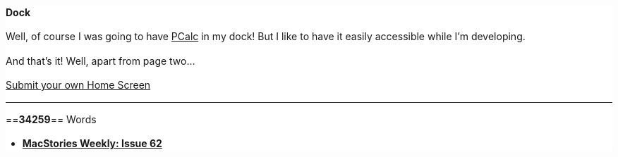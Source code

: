 **Dock**

Well, of course I was going to have [PCalc](https://itunes.apple.com/gb/app/pcalc-the-best-calculator/id284666222?mt=8) in my dock! But I like to have it easily accessible while I’m developing.

And that’s it! Well, apart from page two…

[Submit your own Home Screen](mailto:homescreens@macstories.net?subject=Reader%20Home%20Screen&body=If%20you%20think%20you%20have%20an%20interesting%20iPhone%20or%20iPad%20Home%20screen%2C%20please%20feel%20free%20to%20submit%20it!%20Simply%20attach%20a%20screenshot%20of%20your%20Home%20screen%20and%20in%20one%20or%20two%20sentences%20explain%20what%20makes%20it%20interesting.%20Please%20do%20not%20send%20us%20a%20full%20description%2C%20we%20will%20contact%20you%20if%20we%20want%20to%20feature%20your%20Home%20screen.%C2%A0 "Submit your own Home screen")
***

==**34259**== Words

- **[MacStories Weekly: Issue 62](https://club.macstories.net/posts/macstories-weekly-issue-62)**